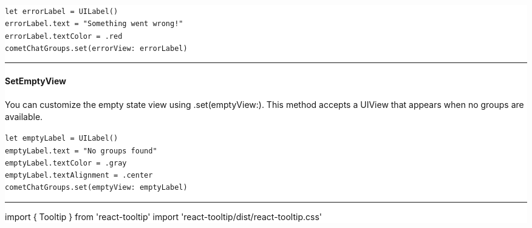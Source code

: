 <Tabs> <TabItem value="swift" label="Swift">
```
let errorLabel = UILabel()  
errorLabel.text = "Something went wrong!"  
errorLabel.textColor = .red  
cometChatGroups.set(errorView: errorLabel)  
```
</TabItem> </Tabs>

---

#### SetEmptyView

You can customize the empty state view using .set(emptyView:). This method accepts a UIView that appears when no groups are available.

<Tabs> <TabItem value="swift" label="Swift">
```
let emptyLabel = UILabel()  
emptyLabel.text = "No groups found"  
emptyLabel.textColor = .gray  
emptyLabel.textAlignment = .center  
cometChatGroups.set(emptyView: emptyLabel)  
```
</TabItem> </Tabs>


---
















import { Tooltip } from 'react-tooltip'
import 'react-tooltip/dist/react-tooltip.css'

<Tooltip
  id="my-tooltip-html-prop"
  html="Not available "
/>
